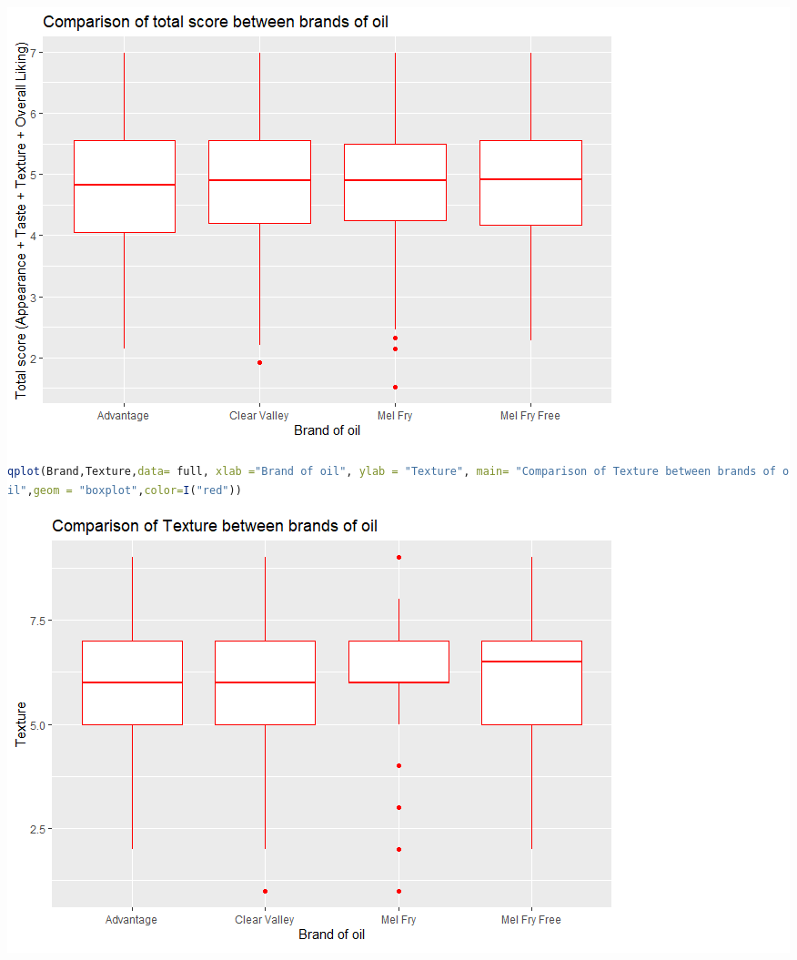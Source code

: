 ![](stat580proj1_files/figure-markdown_github/plots-1.png)

``` r
qplot(Brand,Texture,data= full, xlab ="Brand of oil", ylab = "Texture", main= "Comparison of Texture between brands of oil",geom = "boxplot",color=I("red"))
```

![](stat580proj1_files/figure-markdown_github/plots-2.png)
